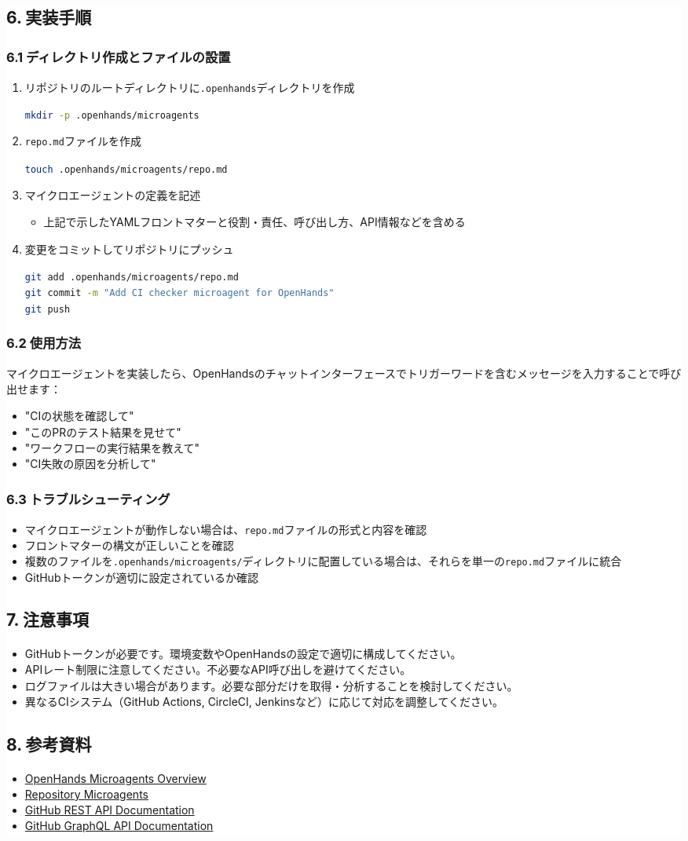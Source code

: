 ## 6. 実装手順

### 6.1 ディレクトリ作成とファイルの設置

1. リポジトリのルートディレクトリに`.openhands`ディレクトリを作成
   ```bash
   mkdir -p .openhands/microagents
   ```

2. `repo.md`ファイルを作成
   ```bash
   touch .openhands/microagents/repo.md
   ```

3. マイクロエージェントの定義を記述
   - 上記で示したYAMLフロントマターと役割・責任、呼び出し方、API情報などを含める

4. 変更をコミットしてリポジトリにプッシュ
   ```bash
   git add .openhands/microagents/repo.md
   git commit -m "Add CI checker microagent for OpenHands"
   git push
   ```

### 6.2 使用方法

マイクロエージェントを実装したら、OpenHandsのチャットインターフェースでトリガーワードを含むメッセージを入力することで呼び出せます：

- "CIの状態を確認して"
- "このPRのテスト結果を見せて"
- "ワークフローの実行結果を教えて"
- "CI失敗の原因を分析して"

### 6.3 トラブルシューティング

- マイクロエージェントが動作しない場合は、`repo.md`ファイルの形式と内容を確認
- フロントマターの構文が正しいことを確認
- 複数のファイルを`.openhands/microagents/`ディレクトリに配置している場合は、それらを単一の`repo.md`ファイルに統合
- GitHubトークンが適切に設定されているか確認

## 7. 注意事項

- GitHubトークンが必要です。環境変数やOpenHandsの設定で適切に構成してください。
- APIレート制限に注意してください。不必要なAPI呼び出しを避けてください。
- ログファイルは大きい場合があります。必要な部分だけを取得・分析することを検討してください。
- 異なるCIシステム（GitHub Actions, CircleCI, Jenkinsなど）に応じて対応を調整してください。

## 8. 参考資料

- [OpenHands Microagents Overview](https://docs.all-hands.dev/modules/usage/prompting/microagents-overview)
- [Repository Microagents](https://docs.all-hands.dev/modules/usage/prompting/microagents-repo)
- [GitHub REST API Documentation](https://docs.github.com/en/rest)
- [GitHub GraphQL API Documentation](https://docs.github.com/en/graphql)
